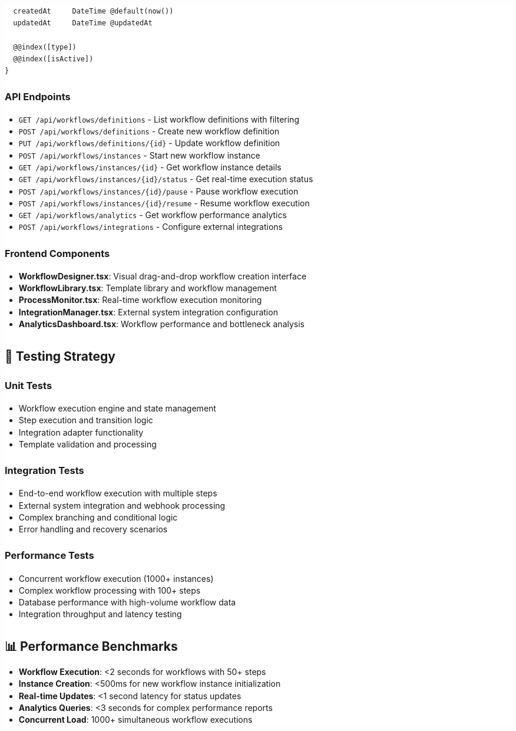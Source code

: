 ```prisma
  createdAt     DateTime @default(now())
  updatedAt     DateTime @updatedAt

  @@index([type])
  @@index([isActive])
}
```

### API Endpoints
- `GET /api/workflows/definitions` - List workflow definitions with filtering
- `POST /api/workflows/definitions` - Create new workflow definition
- `PUT /api/workflows/definitions/{id}` - Update workflow definition
- `POST /api/workflows/instances` - Start new workflow instance
- `GET /api/workflows/instances/{id}` - Get workflow instance details
- `GET /api/workflows/instances/{id}/status` - Get real-time execution status
- `POST /api/workflows/instances/{id}/pause` - Pause workflow execution
- `POST /api/workflows/instances/{id}/resume` - Resume workflow execution
- `GET /api/workflows/analytics` - Get workflow performance analytics
- `POST /api/workflows/integrations` - Configure external integrations

### Frontend Components
- **WorkflowDesigner.tsx**: Visual drag-and-drop workflow creation interface
- **WorkflowLibrary.tsx**: Template library and workflow management
- **ProcessMonitor.tsx**: Real-time workflow execution monitoring
- **IntegrationManager.tsx**: External system integration configuration
- **AnalyticsDashboard.tsx**: Workflow performance and bottleneck analysis

## 🧪 **Testing Strategy**

### Unit Tests
- Workflow execution engine and state management
- Step execution and transition logic
- Integration adapter functionality
- Template validation and processing

### Integration Tests
- End-to-end workflow execution with multiple steps
- External system integration and webhook processing
- Complex branching and conditional logic
- Error handling and recovery scenarios

### Performance Tests
- Concurrent workflow execution (1000+ instances)
- Complex workflow processing with 100+ steps
- Database performance with high-volume workflow data
- Integration throughput and latency testing

## 📊 **Performance Benchmarks**
- **Workflow Execution**: <2 seconds for workflows with 50+ steps
- **Instance Creation**: <500ms for new workflow instance initialization
- **Real-time Updates**: <1 second latency for status updates
- **Analytics Queries**: <3 seconds for complex performance reports
- **Concurrent Load**: 1000+ simultaneous workflow executions
